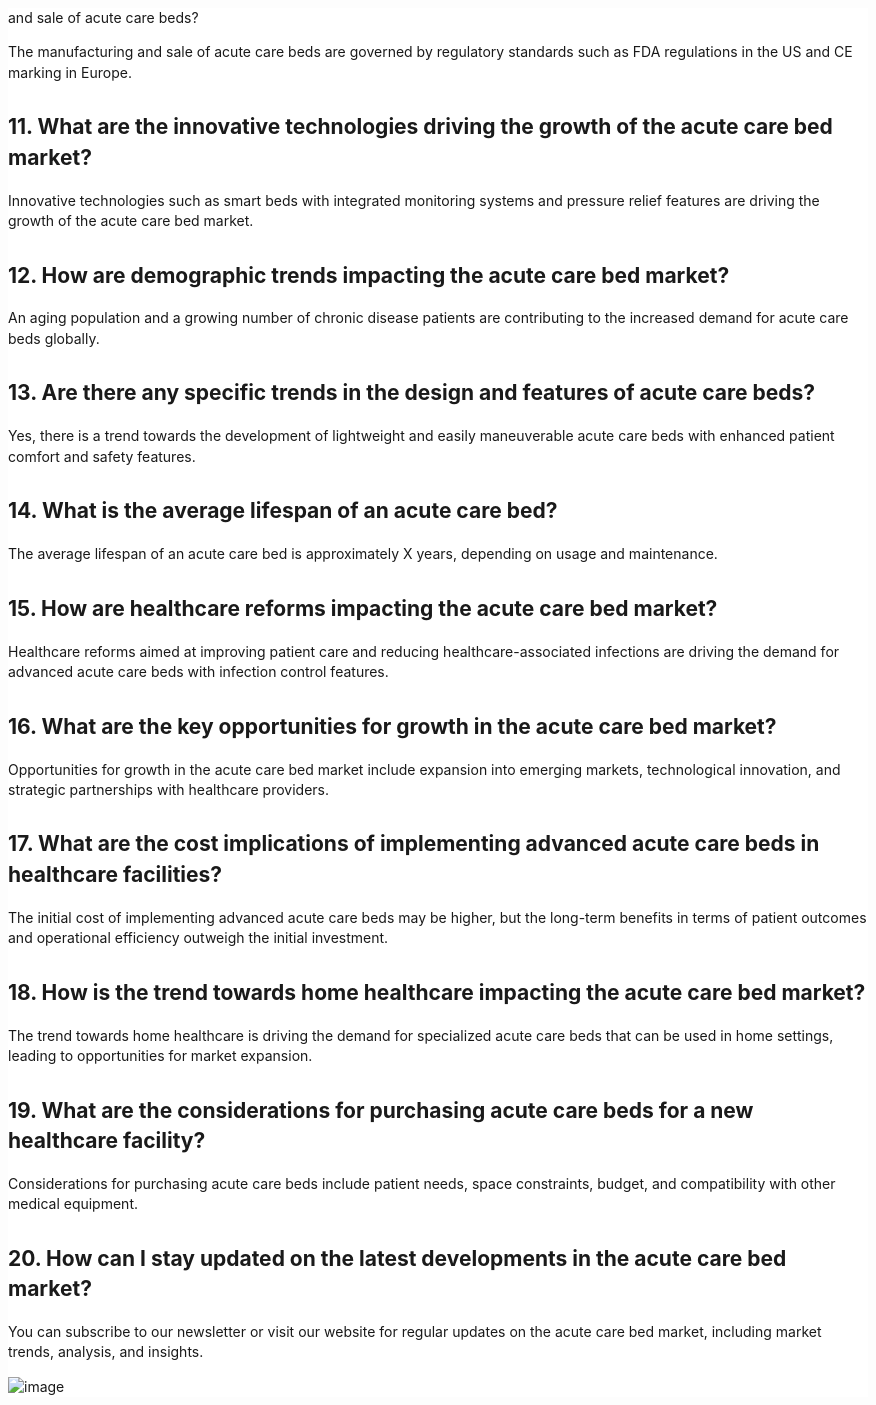 and sale of acute care beds?</h2><p>The manufacturing and sale of acute care beds are governed by regulatory standards such as FDA regulations in the US and CE marking in Europe.</p><h2>11. What are the innovative technologies driving the growth of the acute care bed market?</h2><p>Innovative technologies such as smart beds with integrated monitoring systems and pressure relief features are driving the growth of the acute care bed market.</p><h2>12. How are demographic trends impacting the acute care bed market?</h2><p>An aging population and a growing number of chronic disease patients are contributing to the increased demand for acute care beds globally.</p><h2>13. Are there any specific trends in the design and features of acute care beds?</h2><p>Yes, there is a trend towards the development of lightweight and easily maneuverable acute care beds with enhanced patient comfort and safety features.</p><h2>14. What is the average lifespan of an acute care bed?</h2><p>The average lifespan of an acute care bed is approximately X years, depending on usage and maintenance.</p><h2>15. How are healthcare reforms impacting the acute care bed market?</h2><p>Healthcare reforms aimed at improving patient care and reducing healthcare-associated infections are driving the demand for advanced acute care beds with infection control features.</p><h2>16. What are the key opportunities for growth in the acute care bed market?</h2><p>Opportunities for growth in the acute care bed market include expansion into emerging markets, technological innovation, and strategic partnerships with healthcare providers.</p><h2>17. What are the cost implications of implementing advanced acute care beds in healthcare facilities?</h2><p>The initial cost of implementing advanced acute care beds may be higher, but the long-term benefits in terms of patient outcomes and operational efficiency outweigh the initial investment.</p><h2>18. How is the trend towards home healthcare impacting the acute care bed market?</h2><p>The trend towards home healthcare is driving the demand for specialized acute care beds that can be used in home settings, leading to opportunities for market expansion.</p><h2>19. What are the considerations for purchasing acute care beds for a new healthcare facility?</h2><p>Considerations for purchasing acute care beds include patient needs, space constraints, budget, and compatibility with other medical equipment.</p><h2>20. How can I stay updated on the latest developments in the acute care bed market?</h2><p>You can subscribe to our newsletter or visit our website for regular updates on the acute care bed market, including market trends, analysis, and insights.</p></body></html></strong></p>
![image](https://github.com/user-attachments/assets/b5ef37c3-972c-4c0a-9a6e-2a4011273320)
